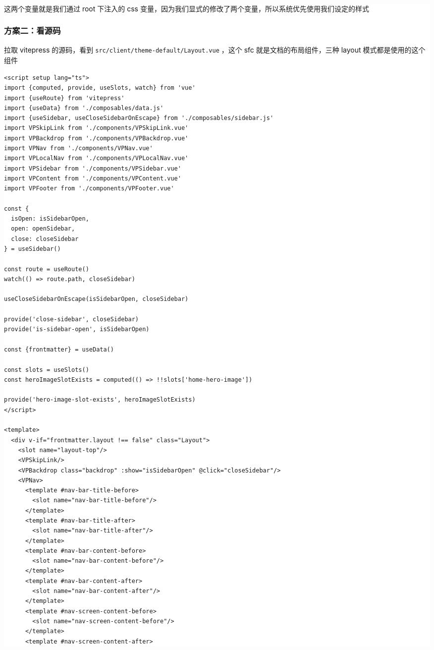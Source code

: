 这两个变量就是我们通过 root 下注入的 css 变量，因为我们显式的修改了两个变量，所以系统优先使用我们设定的样式

### 方案二：看源码

拉取 vitepress 的源码，看到 `src/client/theme-default/Layout.vue` ，这个 sfc 就是文档的布局组件，三种 layout 模式都是使用的这个组件

```vue
<script setup lang="ts">
import {computed, provide, useSlots, watch} from 'vue'
import {useRoute} from 'vitepress'
import {useData} from './composables/data.js'
import {useSidebar, useCloseSidebarOnEscape} from './composables/sidebar.js'
import VPSkipLink from './components/VPSkipLink.vue'
import VPBackdrop from './components/VPBackdrop.vue'
import VPNav from './components/VPNav.vue'
import VPLocalNav from './components/VPLocalNav.vue'
import VPSidebar from './components/VPSidebar.vue'
import VPContent from './components/VPContent.vue'
import VPFooter from './components/VPFooter.vue'

const {
  isOpen: isSidebarOpen,
  open: openSidebar,
  close: closeSidebar
} = useSidebar()

const route = useRoute()
watch(() => route.path, closeSidebar)

useCloseSidebarOnEscape(isSidebarOpen, closeSidebar)

provide('close-sidebar', closeSidebar)
provide('is-sidebar-open', isSidebarOpen)

const {frontmatter} = useData()

const slots = useSlots()
const heroImageSlotExists = computed(() => !!slots['home-hero-image'])

provide('hero-image-slot-exists', heroImageSlotExists)
</script>

<template>
  <div v-if="frontmatter.layout !== false" class="Layout">
    <slot name="layout-top"/>
    <VPSkipLink/>
    <VPBackdrop class="backdrop" :show="isSidebarOpen" @click="closeSidebar"/>
    <VPNav>
      <template #nav-bar-title-before>
        <slot name="nav-bar-title-before"/>
      </template>
      <template #nav-bar-title-after>
        <slot name="nav-bar-title-after"/>
      </template>
      <template #nav-bar-content-before>
        <slot name="nav-bar-content-before"/>
      </template>
      <template #nav-bar-content-after>
        <slot name="nav-bar-content-after"/>
      </template>
      <template #nav-screen-content-before>
        <slot name="nav-screen-content-before"/>
      </template>
      <template #nav-screen-content-after>
```